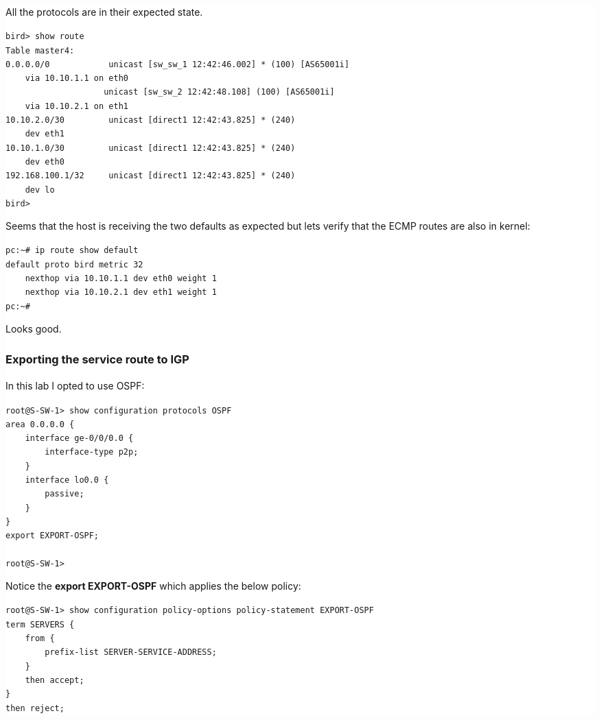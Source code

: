 All the protocols are in their expected state.

    bird> show route
    Table master4:
    0.0.0.0/0            unicast [sw_sw_1 12:42:46.002] * (100) [AS65001i]
	    via 10.10.1.1 on eth0
                        unicast [sw_sw_2 12:42:48.108] (100) [AS65001i]
	    via 10.10.2.1 on eth1
    10.10.2.0/30         unicast [direct1 12:42:43.825] * (240)
	    dev eth1
    10.10.1.0/30         unicast [direct1 12:42:43.825] * (240)
	    dev eth0
    192.168.100.1/32     unicast [direct1 12:42:43.825] * (240)
	    dev lo
    bird> 

Seems that the host is receiving the two defaults as expected but lets verify that the ECMP routes are also in kernel:

    pc:~# ip route show default
    default proto bird metric 32 
	    nexthop via 10.10.1.1 dev eth0 weight 1 
	    nexthop via 10.10.2.1 dev eth1 weight 1 
    pc:~# 

Looks good.

### Exporting the service route to IGP ###

In this lab I opted to use OSPF:

    root@S-SW-1> show configuration protocols OSPF   
    area 0.0.0.0 {
        interface ge-0/0/0.0 {
            interface-type p2p;
        }
        interface lo0.0 {
            passive;
        }
    }
    export EXPORT-OSPF;

    root@S-SW-1> 

Notice the **export EXPORT-OSPF** which applies the below policy:

    root@S-SW-1> show configuration policy-options policy-statement EXPORT-OSPF
    term SERVERS {
        from {
            prefix-list SERVER-SERVICE-ADDRESS;
        }
        then accept;
    }
    then reject;
